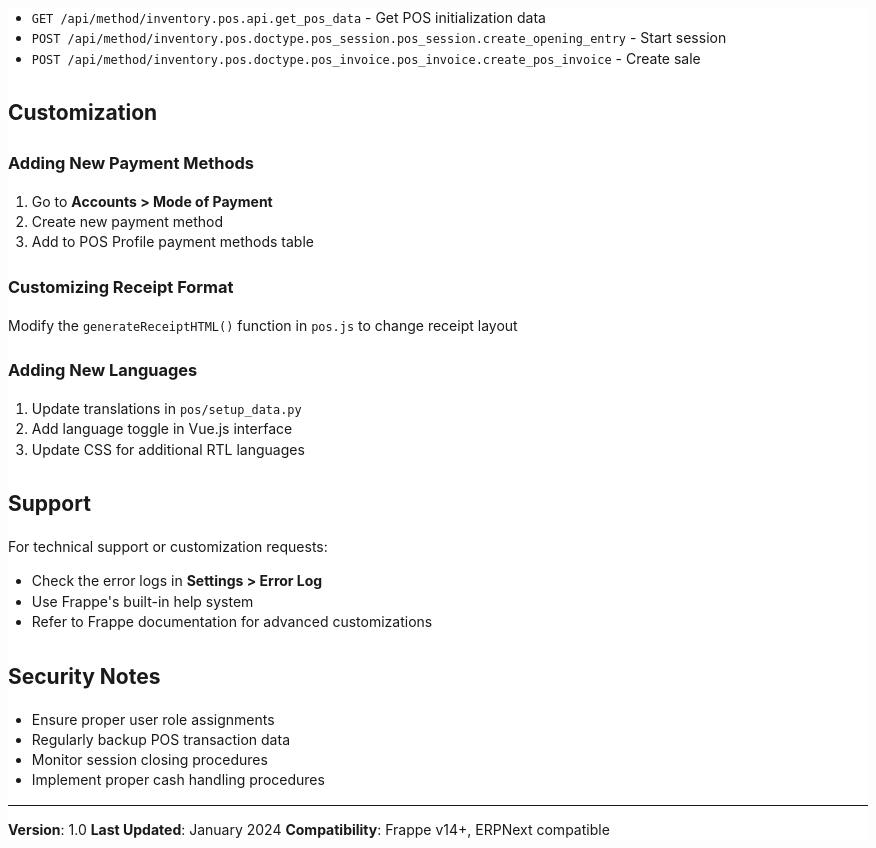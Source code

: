 - `GET /api/method/inventory.pos.api.get_pos_data` - Get POS initialization data
- `POST /api/method/inventory.pos.doctype.pos_session.pos_session.create_opening_entry` - Start session
- `POST /api/method/inventory.pos.doctype.pos_invoice.pos_invoice.create_pos_invoice` - Create sale

## Customization

### Adding New Payment Methods
1. Go to **Accounts > Mode of Payment**
2. Create new payment method
3. Add to POS Profile payment methods table

### Customizing Receipt Format
Modify the `generateReceiptHTML()` function in `pos.js` to change receipt layout

### Adding New Languages
1. Update translations in `pos/setup_data.py`
2. Add language toggle in Vue.js interface
3. Update CSS for additional RTL languages

## Support

For technical support or customization requests:
- Check the error logs in **Settings > Error Log**
- Use Frappe's built-in help system
- Refer to Frappe documentation for advanced customizations

## Security Notes

- Ensure proper user role assignments
- Regularly backup POS transaction data
- Monitor session closing procedures
- Implement proper cash handling procedures

---

**Version**: 1.0
**Last Updated**: January 2024
**Compatibility**: Frappe v14+, ERPNext compatible 